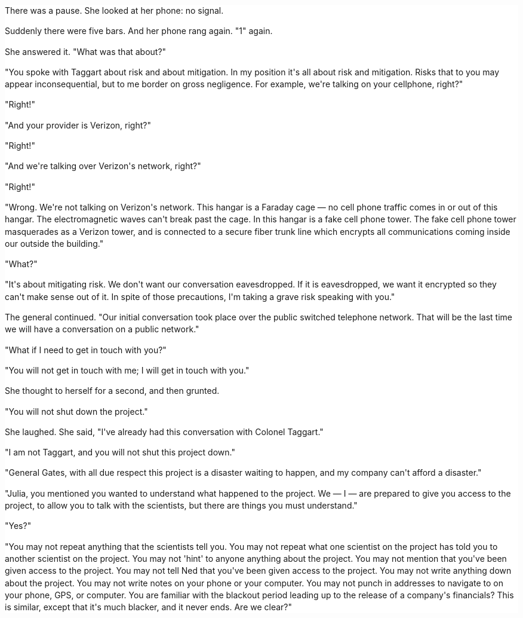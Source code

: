 There was a pause. She looked at her phone: no signal.

Suddenly there were five bars. And her phone rang again. "1" again.

She answered it. "What was that about?"

"You spoke with Taggart about risk and about mitigation. In my position it's all
about risk and mitigation. Risks that to you may appear inconsequential, but to
me border on gross negligence. For example, we're talking on your cellphone,
right?"

"Right!"

"And your provider is Verizon, right?"

"Right!"

"And we're talking over Verizon's network, right?"

"Right!"

"Wrong. We're not talking on Verizon's network. This hangar is a Faraday cage —
no cell phone traffic comes in or out of this hangar. The electromagnetic waves
can't break past the cage. In this hangar is a fake cell phone tower. The fake
cell phone tower masquerades as a Verizon tower, and is connected to a secure
fiber trunk line which encrypts all communications coming inside our outside the
building."

"What?"

"It's about mitigating risk. We don't want our conversation eavesdropped. If it
is eavesdropped, we want it encrypted so they can't make sense out of it. In
spite of those precautions, I'm taking a grave risk speaking with you."

The general continued. "Our initial conversation took place over the public
switched telephone network. That will be the last time we will have a
conversation on a public network."

"What if I need to get in touch with you?"

"You will not get in touch with me; I will get in touch with you."

She thought to herself for a second, and then grunted.

"You will not shut down the project."

She laughed. She said, "I've already had this conversation with Colonel
Taggart."

"I am not Taggart, and you will not shut this project down."

"General Gates, with all due respect this project is a disaster waiting to
happen, and my company can't afford a disaster."

"Julia, you mentioned you wanted to understand what happened to the project. We —
I — are prepared to give you access to the project, to allow you to talk with
the scientists, but there are things you must understand."

"Yes?"

"You may not repeat anything that the scientists tell you. You may not repeat
what one scientist on the project has told you to another scientist on the
project. You may not 'hint' to anyone anything about the project. You may not
mention that you've been given access to the project. You may not tell Ned that
you've been given access to the project. You may not write anything down about
the project. You may not write notes on your phone or your computer. You may not
punch in addresses to navigate to on your phone, GPS, or computer. You are
familiar with the blackout period leading up to the release of a company's
financials? This is similar, except that it's much blacker, and it never ends.
Are we clear?"
